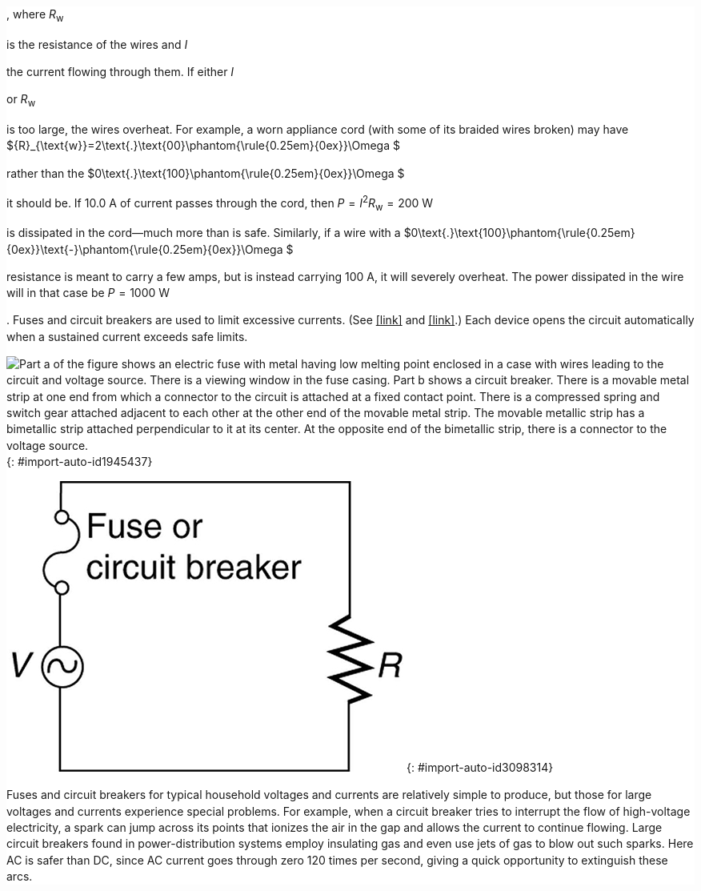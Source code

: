 , where ${R}_{\text{w}}$

 is the resistance of the wires and $I$

 the current flowing through them. If either $I$

 or ${R}_{\text{w}}$

 is too large, the wires overheat. For example, a worn appliance cord (with some of its braided wires broken) may have ${R}_{\text{w}}=2\text{.}\text{00}\phantom{\rule{0.25em}{0ex}}\Omega $

 rather than the $0\text{.}\text{100}\phantom{\rule{0.25em}{0ex}}\Omega $

 it should be. If 10.0 A of current passes through the cord, then $P={I}^{2}{R}_{\text{w}}=\text{200 W}$

 is dissipated in the cord—much more than is safe. Similarly, if a wire with a $0\text{.}\text{100}\phantom{\rule{0.25em}{0ex}}\text{-}\phantom{\rule{0.25em}{0ex}}\Omega $

 resistance is meant to carry a few amps, but is instead carrying 100 A, it will severely overheat. The power dissipated in the wire will in that case be $P=\text{1000 W}$

. Fuses and circuit breakers are used to limit excessive currents. (See [\[link\]](#import-auto-id1945437) and [\[link\]](#import-auto-id3098314).) Each device opens the circuit automatically when a sustained current exceeds safe limits.

![Part a of the figure shows an electric fuse with metal having low melting point enclosed in a case with wires leading to the circuit and voltage source. There is a viewing window in the fuse casing. Part b shows a circuit breaker. There is a movable metal strip at one end from which a connector to the circuit is attached at a fixed contact point. There is a compressed spring and switch gear attached adjacent to each other at the other end of the movable metal strip. The movable metallic strip has a bimetallic strip attached perpendicular to it at its center. At the opposite end of the bimetallic strip, there is a connector to the voltage source.](../resources/Figure_21_06_02a.jpg "(a) A fuse has a metal strip with a low melting point that, when overheated by an excessive current, permanently breaks the connection of a circuit to a voltage source. (b) A circuit breaker is an automatic but restorable electric switch. The one shown here has a bimetallic strip that bends to the right and into the notch if overheated. The spring then forces the metal strip downward, breaking the electrical connection at the points."){: #import-auto-id1945437}

![The diagram shows an electric circuit with an A C voltage source, a fuse or circuit breaker, and a resistance R all connected in series to form a closed circuit.](../resources/Figure_21_06_03a.jpg "Schematic of a circuit with a fuse or circuit breaker in it. Fuses and circuit breakers act like automatic switches that open when sustained current exceeds desired limits."){: #import-auto-id3098314}

Fuses and circuit breakers for typical household voltages and currents are relatively simple to produce, but those for large voltages and currents experience special problems. For example, when a circuit breaker tries to interrupt the flow of high-voltage electricity, a spark can jump across its points that ionizes the air in the gap and allows the current to continue flowing. Large circuit breakers found in power-distribution systems employ insulating gas and even use jets of gas to blow out such sparks. Here AC is safer than DC, since AC current goes through zero 120 times per second, giving a quick opportunity to extinguish these arcs.
